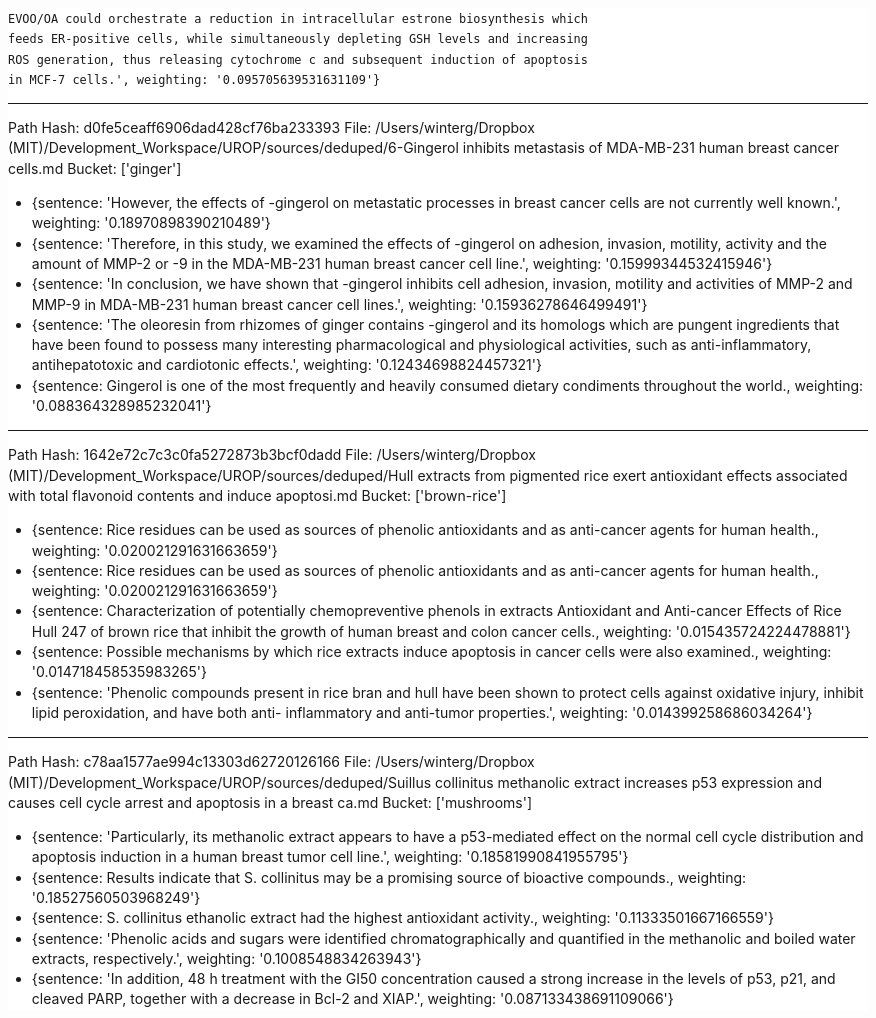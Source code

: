     EVOO/OA could orchestrate a reduction in intracellular estrone biosynthesis which
    feeds ER-positive cells, while simultaneously depleting GSH levels and increasing
    ROS generation, thus releasing cytochrome c and subsequent induction of apoptosis
    in MCF-7 cells.', weighting: '0.095705639531631109'}

--------------------------------------------
Path Hash: d0fe5ceaff6906dad428cf76ba233393
File: /Users/winterg/Dropbox (MIT)/Development_Workspace/UROP/sources/deduped/6-Gingerol inhibits metastasis of MDA-MB-231 human breast cancer cells.md
Bucket: ['ginger']
- {sentence: 'However, the effects of -gingerol on metastatic processes in breast
    cancer cells are not currently well known.', weighting: '0.18970898390210489'}
- {sentence: 'Therefore, in this study, we examined the effects of -gingerol on adhesion,
    invasion, motility, activity and the amount of MMP-2 or -9 in the MDA-MB-231 human
    breast cancer cell line.', weighting: '0.15999344532415946'}
- {sentence: 'In conclusion, we have shown that -gingerol inhibits cell adhesion,
    invasion, motility and activities of MMP-2 and MMP-9 in MDA-MB-231 human breast
    cancer cell lines.', weighting: '0.15936278646499491'}
- {sentence: 'The oleoresin from rhizomes of ginger contains -gingerol  and its homologs
    which are pungent ingredients that have been found to possess many interesting
    pharmacological and physiological activities, such as anti-inflammatory, antihepatotoxic
    and cardiotonic effects.', weighting: '0.12434698824457321'}
- {sentence: Gingerol  is one of the most frequently and heavily consumed dietary
    condiments throughout the world., weighting: '0.088364328985232041'}

--------------------------------------------
Path Hash: 1642e72c7c3c0fa5272873b3bcf0dadd
File: /Users/winterg/Dropbox (MIT)/Development_Workspace/UROP/sources/deduped/Hull extracts from pigmented rice exert antioxidant effects associated with total flavonoid contents and induce apoptosi.md
Bucket: ['brown-rice']
- {sentence: Rice residues can be used as sources of phenolic antioxidants and as
    anti-cancer agents for human health., weighting: '0.020021291631663659'}
- {sentence: Rice residues can be used as sources of phenolic antioxidants and as
    anti-cancer agents for human health., weighting: '0.020021291631663659'}
- {sentence: Characterization of potentially chemopreventive phenols in extracts Antioxidant
    and Anti-cancer Effects of Rice Hull 247 of brown rice that inhibit the growth
    of human breast and colon cancer cells., weighting: '0.015435724224478881'}
- {sentence: Possible mechanisms by which rice extracts induce apoptosis in cancer
    cells were also examined., weighting: '0.014718458535983265'}
- {sentence: 'Phenolic compounds present in rice bran and hull have been shown to
    protect cells against oxidative injury, inhibit lipid peroxidation, and have both
    anti- inflammatory and anti-tumor properties.', weighting: '0.014399258686034264'}

--------------------------------------------
Path Hash: c78aa1577ae994c13303d62720126166
File: /Users/winterg/Dropbox (MIT)/Development_Workspace/UROP/sources/deduped/Suillus collinitus methanolic extract increases p53 expression and causes cell cycle arrest and apoptosis in a breast ca.md
Bucket: ['mushrooms']
- {sentence: 'Particularly, its methanolic extract appears to have a p53-mediated
    effect on the normal cell cycle distribution and apoptosis induction in a human
    breast tumor cell line.', weighting: '0.18581990841955795'}
- {sentence: Results indicate that S. collinitus may be a promising source of bioactive
    compounds., weighting: '0.18527560503968249'}
- {sentence: S. collinitus ethanolic extract had the highest antioxidant activity.,
  weighting: '0.11333501667166559'}
- {sentence: 'Phenolic acids and sugars were identified chromatographically and quantified
    in the methanolic and boiled water extracts, respectively.', weighting: '0.1008548834263943'}
- {sentence: 'In addition, 48 h treatment with the GI50 concentration caused a strong
    increase in the levels of p53, p21, and cleaved PARP, together with a decrease
    in Bcl-2 and XIAP.', weighting: '0.087133438691109066'}

